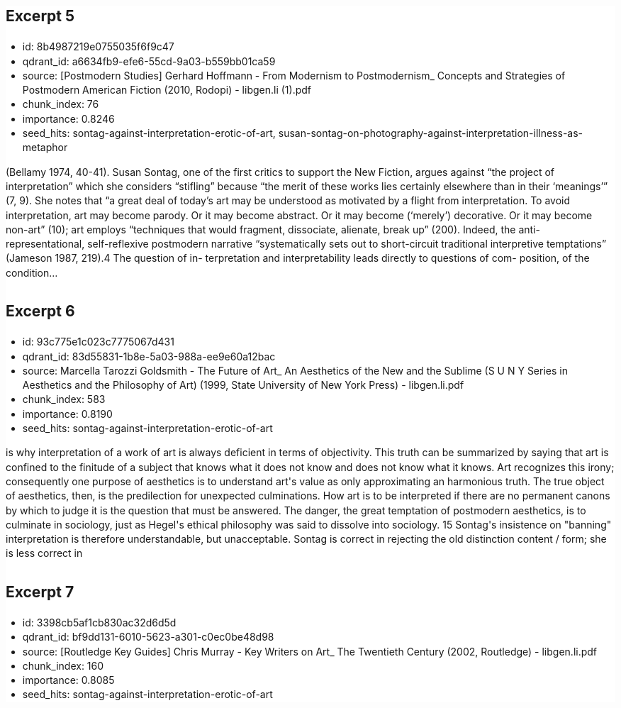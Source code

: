## Excerpt 5
- id: 8b4987219e0755035f6f9c47
- qdrant_id: a6634fb9-efe6-55cd-9a03-b559bb01ca59
- source: [Postmodern Studies] Gerhard Hoffmann - From Modernism to Postmodernism_ Concepts and Strategies of Postmodern American Fiction (2010, Rodopi) - libgen.li (1).pdf
- chunk_index: 76
- importance: 0.8246
- seed_hits: sontag-against-interpretation-erotic-of-art, susan-sontag-on-photography-against-interpretation-illness-as-metaphor

(Bellamy 1974, 40-41). Susan Sontag, one of the first critics to support the New Fiction, argues against “the project of interpretation” which she considers “stifling” because “the merit of these works lies certainly elsewhere than in their ‘meanings’” (7, 9). She notes that “a great deal of today’s art may be understood as motivated by a flight from interpretation. To avoid interpretation, art may become parody. Or it may become abstract. Or it may become (‘merely’) decorative. Or it may become non-art” (10); art employs “techniques that would fragment, dissociate, alienate, break up” (200). Indeed, the anti-representational, self-reflexive postmodern narrative “systematically sets out to short-circuit traditional interpretive temptations” (Jameson 1987, 219).4 The question of in- terpretation and interpretability leads directly to questions of com- position, of the condition…

## Excerpt 6
- id: 93c775e1c023c7775067d431
- qdrant_id: 83d55831-1b8e-5a03-988a-ee9e60a12bac
- source: Marcella Tarozzi Goldsmith - The Future of Art_ An Aesthetics of the New and the Sublime (S U N Y Series in Aesthetics and the Philosophy of Art) (1999, State University of New York Press) - libgen.li.pdf
- chunk_index: 583
- importance: 0.8190
- seed_hits: sontag-against-interpretation-erotic-of-art

is why interpretation of a work of art is always deficient in terms of objectivity. This truth can be summarized by saying that art is confined to the finitude of a subject that knows what it does not know and does not know what it knows. Art recognizes this irony; consequently one purpose of aesthetics is to understand art's value as only approximating an harmonious truth. The true object of aesthetics, then, is the predilection for unexpected culminations. How art is to be interpreted if there are no permanent canons by which to judge it is the question that must be answered. The danger, the great temptation of postmodern aesthetics, is to culminate in sociology, just as Hegel's ethical philosophy was said to dissolve into sociology. 15 Sontag's insistence on "banning" interpretation is therefore understandable, but unacceptable. Sontag is correct in rejecting the old distinction content / form; she is less correct in

## Excerpt 7
- id: 3398cb5af1cb830ac32d6d5d
- qdrant_id: bf9dd131-6010-5623-a301-c0ec0be48d98
- source: [Routledge Key Guides] Chris Murray - Key Writers on Art_ The Twentieth Century (2002, Routledge) - libgen.li.pdf
- chunk_index: 160
- importance: 0.8085
- seed_hits: sontag-against-interpretation-erotic-of-art
